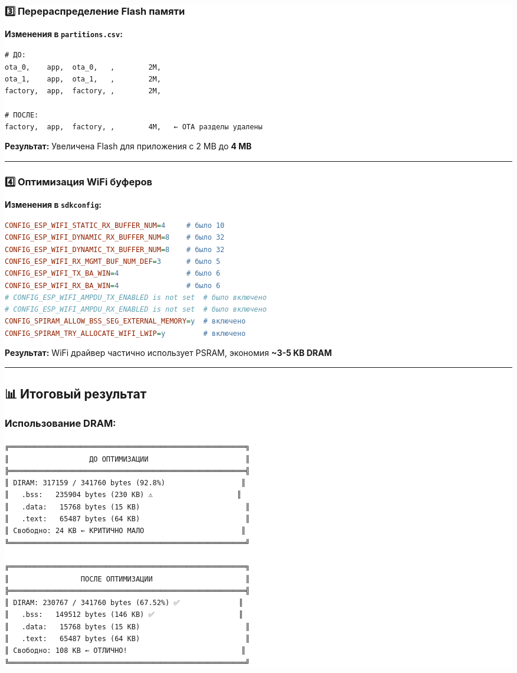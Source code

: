 ### 3️⃣ Перераспределение Flash памяти

**Изменения в `partitions.csv`:**

```csv
# ДО:
ota_0,    app,  ota_0,   ,        2M,
ota_1,    app,  ota_1,   ,        2M,
factory,  app,  factory, ,        2M,

# ПОСЛЕ:
factory,  app,  factory, ,        4M,   ← OTA разделы удалены
```

**Результат:** Увеличена Flash для приложения с 2 MB до **4 MB**

---

### 4️⃣ Оптимизация WiFi буферов

**Изменения в `sdkconfig`:**

```ini
CONFIG_ESP_WIFI_STATIC_RX_BUFFER_NUM=4     # было 10
CONFIG_ESP_WIFI_DYNAMIC_RX_BUFFER_NUM=8    # было 32
CONFIG_ESP_WIFI_DYNAMIC_TX_BUFFER_NUM=8    # было 32
CONFIG_ESP_WIFI_RX_MGMT_BUF_NUM_DEF=3      # было 5
CONFIG_ESP_WIFI_TX_BA_WIN=4                # было 6
CONFIG_ESP_WIFI_RX_BA_WIN=4                # было 6
# CONFIG_ESP_WIFI_AMPDU_TX_ENABLED is not set  # было включено
# CONFIG_ESP_WIFI_AMPDU_RX_ENABLED is not set  # было включено
CONFIG_SPIRAM_ALLOW_BSS_SEG_EXTERNAL_MEMORY=y  # включено
CONFIG_SPIRAM_TRY_ALLOCATE_WIFI_LWIP=y         # включено
```

**Результат:** WiFi драйвер частично использует PSRAM, экономия **~3-5 KB DRAM**

---

## 📊 Итоговый результат

### Использование DRAM:

```
╔════════════════════════════════════════════════════════╗
║                   ДО ОПТИМИЗАЦИИ                       ║
╠════════════════════════════════════════════════════════╣
║ DIRAM: 317159 / 341760 bytes (92.8%)                  ║
║   .bss:   235904 bytes (230 KB) ⚠️                    ║
║   .data:   15768 bytes (15 KB)                         ║
║   .text:   65487 bytes (64 KB)                         ║
║ Свободно: 24 KB ← КРИТИЧНО МАЛО                       ║
╚════════════════════════════════════════════════════════╝

╔════════════════════════════════════════════════════════╗
║                 ПОСЛЕ ОПТИМИЗАЦИИ                      ║
╠════════════════════════════════════════════════════════╣
║ DIRAM: 230767 / 341760 bytes (67.52%) ✅              ║
║   .bss:   149512 bytes (146 KB) ✅                    ║
║   .data:   15768 bytes (15 KB)                         ║
║   .text:   65487 bytes (64 KB)                         ║
║ Свободно: 108 KB ← ОТЛИЧНО!                           ║
╚════════════════════════════════════════════════════════╝
```
